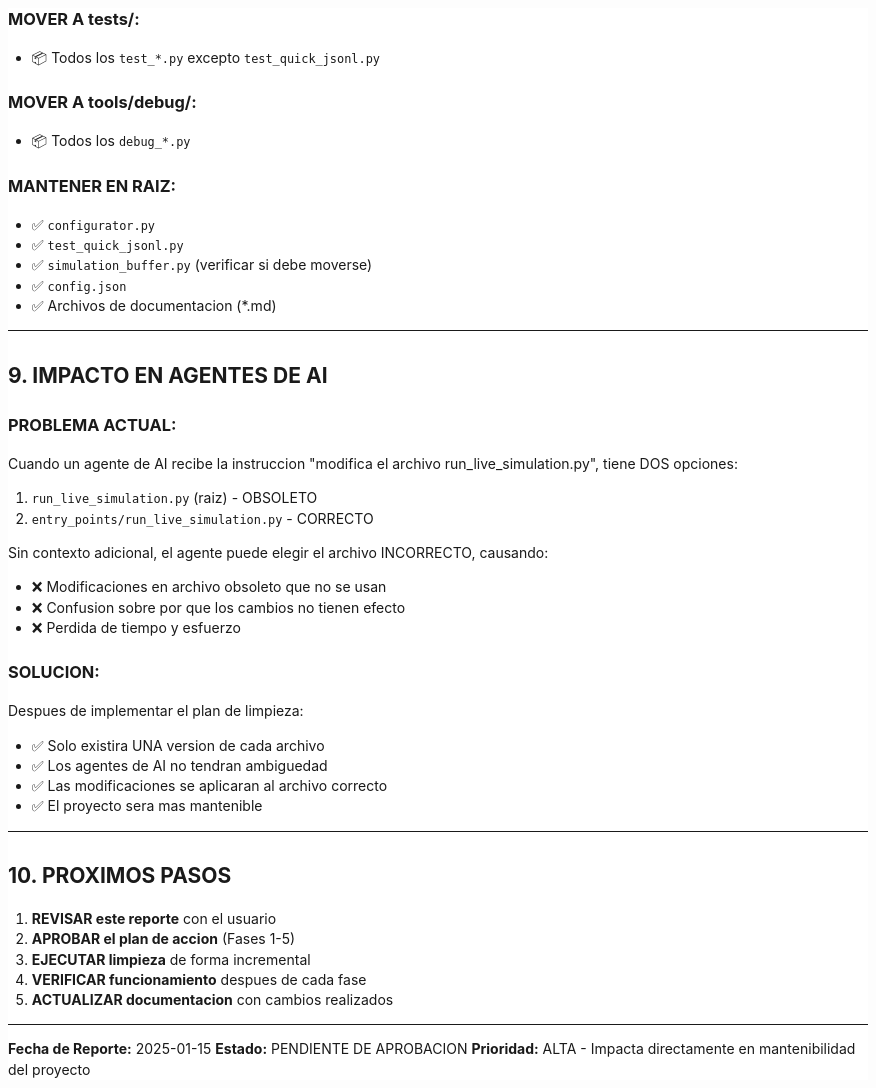 ### MOVER A tests/:
- 📦 Todos los `test_*.py` excepto `test_quick_jsonl.py`

### MOVER A tools/debug/:
- 📦 Todos los `debug_*.py`

### MANTENER EN RAIZ:
- ✅ `configurator.py`
- ✅ `test_quick_jsonl.py`
- ✅ `simulation_buffer.py` (verificar si debe moverse)
- ✅ `config.json`
- ✅ Archivos de documentacion (*.md)

---

## 9. IMPACTO EN AGENTES DE AI

### PROBLEMA ACTUAL:
Cuando un agente de AI recibe la instruccion "modifica el archivo run_live_simulation.py", tiene DOS opciones:
1. `run_live_simulation.py` (raiz) - OBSOLETO
2. `entry_points/run_live_simulation.py` - CORRECTO

Sin contexto adicional, el agente puede elegir el archivo INCORRECTO, causando:
- ❌ Modificaciones en archivo obsoleto que no se usan
- ❌ Confusion sobre por que los cambios no tienen efecto
- ❌ Perdida de tiempo y esfuerzo

### SOLUCION:
Despues de implementar el plan de limpieza:
- ✅ Solo existira UNA version de cada archivo
- ✅ Los agentes de AI no tendran ambiguedad
- ✅ Las modificaciones se aplicaran al archivo correcto
- ✅ El proyecto sera mas mantenible

---

## 10. PROXIMOS PASOS

1. **REVISAR este reporte** con el usuario
2. **APROBAR el plan de accion** (Fases 1-5)
3. **EJECUTAR limpieza** de forma incremental
4. **VERIFICAR funcionamiento** despues de cada fase
5. **ACTUALIZAR documentacion** con cambios realizados

---

**Fecha de Reporte:** 2025-01-15
**Estado:** PENDIENTE DE APROBACION
**Prioridad:** ALTA - Impacta directamente en mantenibilidad del proyecto


